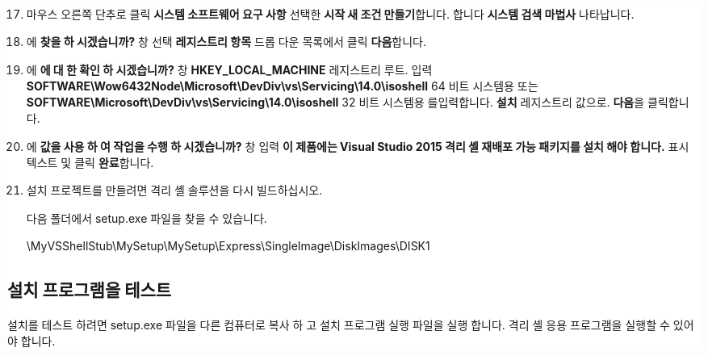 17. 마우스 오른쪽 단추로 클릭 **시스템 소프트웨어 요구 사항** 선택한 **시작 새 조건 만들기**합니다. 합니다 **시스템 검색 마법사** 나타납니다.  
  
18. 에 **찾을 하 시겠습니까?** 창 선택 **레지스트리 항목** 드롭 다운 목록에서 클릭 **다음**합니다.  
  
19. 에 **에 대 한 확인 하 시겠습니까?** 창 **HKEY_LOCAL_MACHINE** 레지스트리 루트. 입력 **SOFTWARE\Wow6432Node\Microsoft\DevDiv\vs\Servicing\14.0\isoshell** 64 비트 시스템용 또는 **SOFTWARE\Microsoft\DevDiv\vs\Servicing\14.0\isoshell** 32 비트 시스템용 를입력합니다. **설치** 레지스트리 값으로. **다음**을 클릭합니다.  
  
20. 에 **값을 사용 하 여 작업을 수행 하 시겠습니까?** 창 입력 **이 제품에는 Visual Studio 2015 격리 셸 재배포 가능 패키지를 설치 해야 합니다.** 표시 텍스트 및 클릭 **완료**합니다.  
  
21. 설치 프로젝트를 만들려면 격리 셸 솔루션을 다시 빌드하십시오.  
  
     다음 폴더에서 setup.exe 파일을 찾을 수 있습니다.  
  
     \MyVSShellStub\MySetup\MySetup\Express\SingleImage\DiskImages\DISK1  
  
## <a name="testing-the-installation-program"></a>설치 프로그램을 테스트  
 설치를 테스트 하려면 setup.exe 파일을 다른 컴퓨터로 복사 하 고 설치 프로그램 실행 파일을 실행 합니다. 격리 셸 응용 프로그램을 실행할 수 있어야 합니다.

